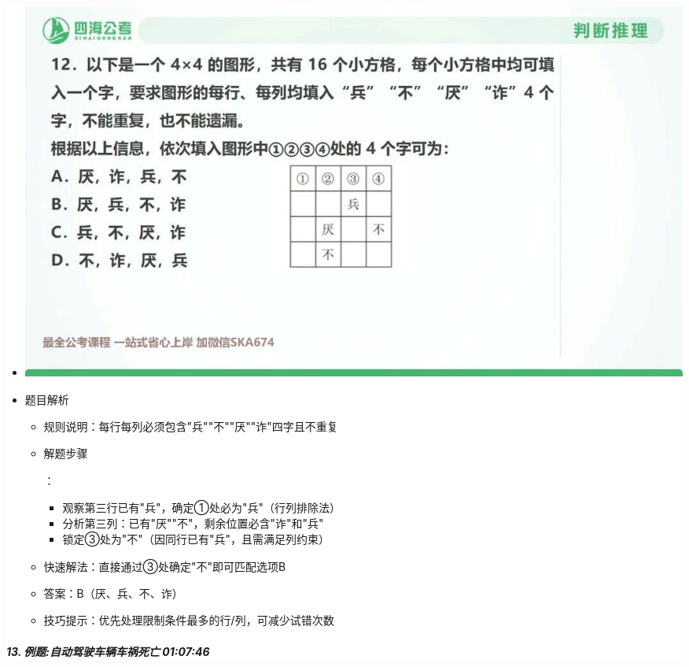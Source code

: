 - ![img](../public/%E5%88%A4%E6%96%AD%E6%8E%A8%E7%90%86/%E5%88%A4%E6%96%AD%E5%88%B7%E9%A2%9820250807/856ed25d0k03f96967f3fdd56e117d12.jpeg)

- 题目解析

  - 规则说明：每行每列必须包含"兵""不""厌""诈"四字且不重复

  - 解题步骤

    ：

    - 观察第三行已有"兵"，确定①处必为"兵"（行列排除法）
    - 分析第三列：已有"厌""不"，剩余位置必含"诈"和"兵"
    - 锁定③处为"不"（因同行已有"兵"，且需满足列约束）

  - 快速解法：直接通过③处确定"不"即可匹配选项B

  - 答案：B（厌、兵、不、诈）

  - 技巧提示：优先处理限制条件最多的行/列，可减少试错次数

##### 13. 例题:自动驾驶车辆车祸死亡 ﻿01:07:46﻿
